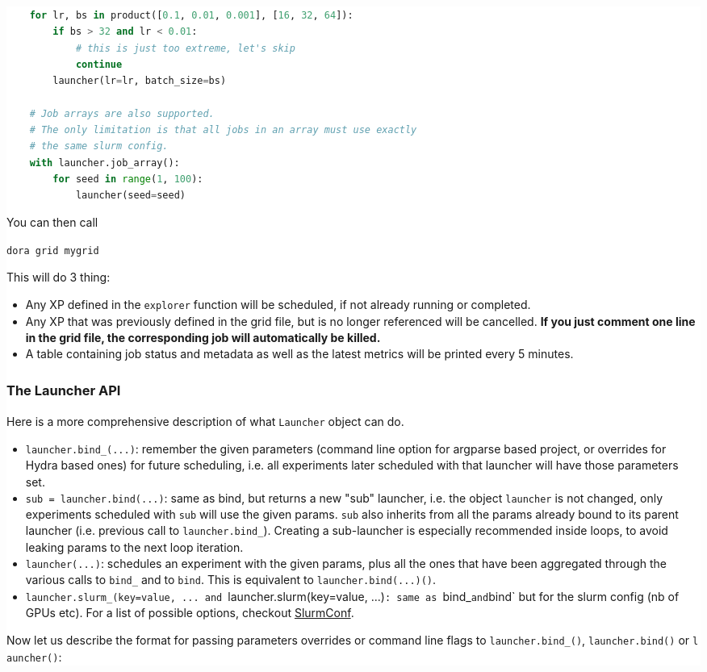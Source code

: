 ```python
    for lr, bs in product([0.1, 0.01, 0.001], [16, 32, 64]):
        if bs > 32 and lr < 0.01:
            # this is just too extreme, let's skip
            continue
        launcher(lr=lr, batch_size=bs)

    # Job arrays are also supported.
    # The only limitation is that all jobs in an array must use exactly
    # the same slurm config.
    with launcher.job_array():
        for seed in range(1, 100):
            launcher(seed=seed)

```

You can then call

```bash
dora grid mygrid
```

This will do 3 thing:

- Any XP defined in the `explorer` function will be scheduled, if not already running
    or completed.
- Any XP that was previously defined in the grid file, but is no longer referenced
    will be cancelled.
    **If you just comment one line in the grid file, the corresponding job will automatically be killed.**
- A table containing job status and metadata as well as the latest metrics will
    be printed every 5 minutes.

### The Launcher API

Here is a more comprehensive description of what `Launcher` object can do.

- `launcher.bind_(...)`: remember the given parameters (command line option for argparse based
project, or overrides for Hydra based ones) for future scheduling, i.e. all experiments
later scheduled with that launcher will have those parameters set.
- `sub = launcher.bind(...)`: same as bind, but returns a new "sub" launcher, i.e. the object
`launcher` is not changed, only experiments scheduled with `sub` will use the given params.
`sub` also inherits from all the params already bound to its parent launcher (i.e. previous call to `launcher.bind_`).
Creating a sub-launcher is especially recommended inside loops, to avoid leaking params to the next loop iteration.
- `launcher(...)`: schedules an experiment with the given params, plus all the ones that have
been aggregated through the various calls to `bind_` and to `bind`. This is equivalent to
`launcher.bind(...)()`.
- `launcher.slurm_(key=value, ... and `launcher.slurm(key=value, ...)`: same as `bind_` and `bind`
but for the slurm config (nb of GPUs etc). For a list of possible options, checkout
[SlurmConf](https://facebookresearch.github.io/dora/dora/conf.html#dora.conf.SlurmConfig).


Now let us describe the format for passing parameters overrides or command line flags to
`launcher.bind_()`, `launcher.bind()` or `launcher()`:
